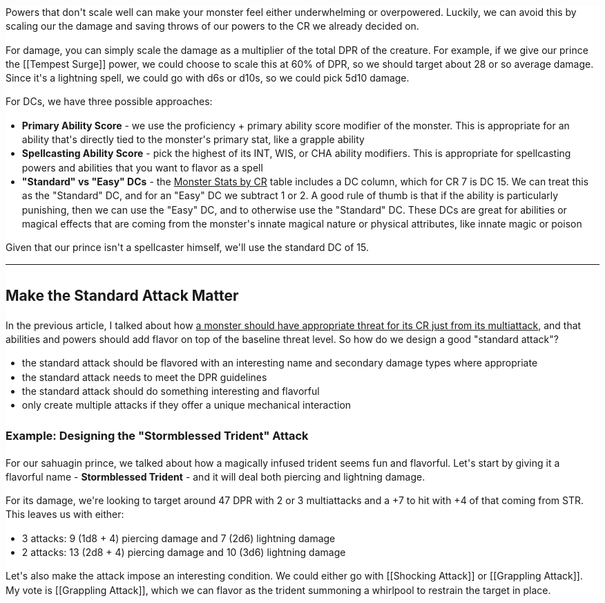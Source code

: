 Powers that don't scale well can make your monster feel either underwhelming or overpowered. Luckily, we can avoid this by scaling our the damage and saving throws of our powers to the CR we already decided on.  

For damage, you can simply scale the damage as a multiplier of the total DPR of the creature. For example, if we give our prince the [[Tempest Surge]] power, we could choose to scale this at 60% of DPR, so we should target about 28 or so average damage. Since it's a lightning spell, we could go with d6s or d10s, so we could pick 5d10 damage.  

For DCs, we have three possible approaches:

- **Primary Ability Score** - we use the proficiency + primary ability score modifier of the monster. This is appropriate for an ability that's directly tied to the monster's primary stat, like a grapple ability
- **Spellcasting Ability Score** - pick the highest of its INT, WIS, or CHA ability modifiers. This is appropriate for spellcasting powers and abilities that you want to flavor as a spell
- **"Standard" vs "Easy" DCs** - the [Monster Stats by CR](../topics/design.md#monster-statistic-baselines) table includes a DC column, which for CR 7 is DC 15. We can treat this as the "Standard" DC, and for an "Easy" DC we subtract 1 or 2. A good rule of thumb is that if the ability is particularly punishing, then we can use the "Easy" DC, and to otherwise use the "Standard" DC. These DCs are great for abilities or magical effects that are coming from the monster's innate magical nature or physical attributes, like innate magic or poison

Given that our prince isn't a spellcaster himself, we'll use the standard DC of 15.

---

## Make the Standard Attack Matter

In the previous article, I talked about how [a monster should have appropriate threat for its CR just from its multiattack](./2025_05_16_homebrew_monster_tips.md#a-monsters-primary-threat-is-its-damage), and that abilities and powers should add flavor on top of the baseline threat level. So how do we design a good "standard attack"?

- the standard attack should be flavored with an interesting name and secondary damage types where appropriate
- the standard attack needs to meet the DPR guidelines
- the standard attack should do something interesting and flavorful
- only create multiple attacks if they offer a unique mechanical interaction

### Example: Designing the "Stormblessed Trident" Attack

For our sahuagin prince, we talked about how a magically infused trident seems fun and flavorful. Let's start by giving it a flavorful name - **Stormblessed Trident** - and it will deal both piercing and lightning damage.  

For its damage, we're looking to target around 47 DPR with 2 or 3 multiattacks and a +7 to hit with +4 of that coming from STR. This leaves us with either:

- 3 attacks: 9 (1d8 + 4) piercing damage and 7 (2d6) lightning damage
- 2 attacks: 13 (2d8 + 4) piercing damage and 10 (3d6) lightning damage

Let's also make the attack impose an interesting condition. We could either go with [[Shocking Attack]] or [[Grappling Attack]]. My vote is [[Grappling Attack]], which we can flavor as the trident summoning a whirlpool to restrain the target in place.
